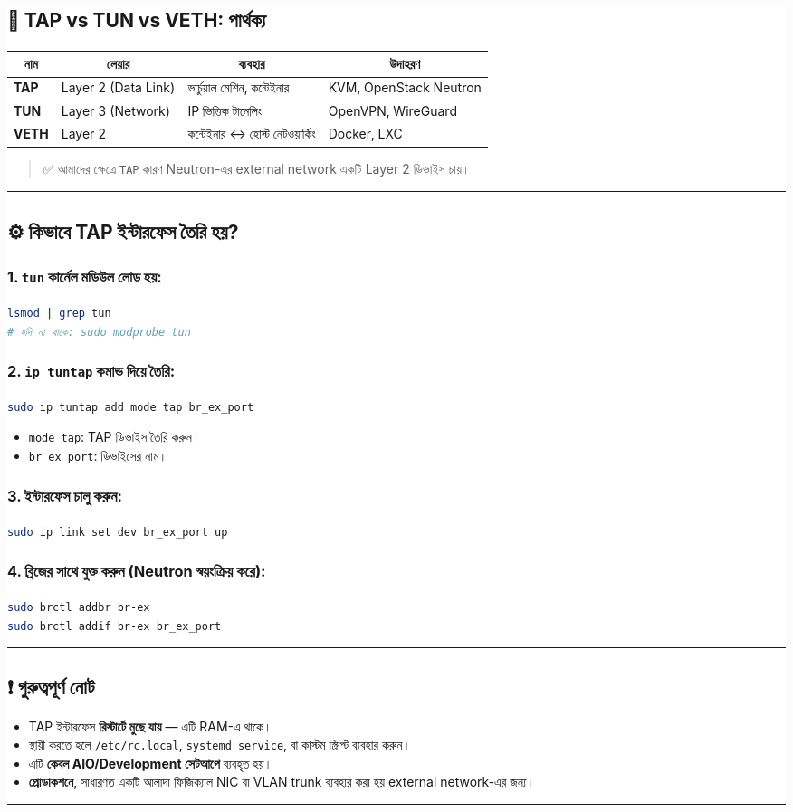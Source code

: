 
## 🔄 TAP vs TUN vs VETH: পার্থক্য

| নাম | লেয়ার | ব্যবহার | উদাহরণ |
|-----|-------|--------|--------|
| **TAP** | Layer 2 (Data Link) | ভার্চুয়াল মেশিন, কন্টেইনার | KVM, OpenStack Neutron |
| **TUN** | Layer 3 (Network) | IP ভিত্তিক টানেলিং | OpenVPN, WireGuard |
| **VETH** | Layer 2 | কন্টেইনার ↔ হোস্ট নেটওয়ার্কিং | Docker, LXC |

> ✅ আমাদের ক্ষেত্রে `TAP` কারণ Neutron-এর external network একটি Layer 2 ডিভাইস চায়।

---

## ⚙️ কিভাবে TAP ইন্টারফেস তৈরি হয়?

### 1. `tun` কার্নেল মডিউল লোড হয়:
```bash
lsmod | grep tun
# যদি না থাকে: sudo modprobe tun
```

### 2. `ip tuntap` কমান্ড দিয়ে তৈরি:
```bash
sudo ip tuntap add mode tap br_ex_port
```
- `mode tap`: TAP ডিভাইস তৈরি করুন।
- `br_ex_port`: ডিভাইসের নাম।

### 3. ইন্টারফেস চালু করুন:
```bash
sudo ip link set dev br_ex_port up
```

### 4. ব্রিজের সাথে যুক্ত করুন (Neutron স্বয়ংক্রিয় করে):
```bash
sudo brctl addbr br-ex
sudo brctl addif br-ex br_ex_port
```

---

## ❗ গুরুত্বপূর্ণ নোট

- TAP ইন্টারফেস **রিস্টার্টে মুছে যায়** — এটি RAM-এ থাকে।
- স্থায়ী করতে হলে `/etc/rc.local`, `systemd service`, বা কাস্টম স্ক্রিপ্ট ব্যবহার করুন।
- এটি **কেবল AIO/Development সেটআপে** ব্যবহৃত হয়।
- **প্রোডাকশনে**, সাধারণত একটি আলাদা ফিজিক্যাল NIC বা VLAN trunk ব্যবহার করা হয় external network-এর জন্য।

---
